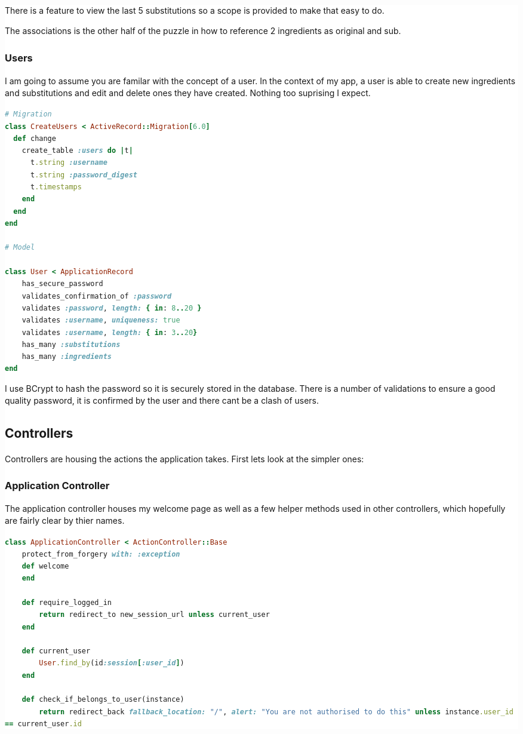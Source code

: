 There is a feature to view the last 5 substitutions so a scope is provided to make that easy to do.

The associations is the other half of the puzzle in how to reference 2 ingredients as original and sub. 


### Users

I am going to assume you are familar with the concept of a user. In the context of my app, a user is able to create new ingredients and substitutions and edit and delete ones they have created. Nothing too suprising I expect.

```rb
# Migration
class CreateUsers < ActiveRecord::Migration[6.0]
  def change
    create_table :users do |t|
      t.string :username
      t.string :password_digest
      t.timestamps
    end
  end
end

# Model

class User < ApplicationRecord
    has_secure_password
    validates_confirmation_of :password
    validates :password, length: { in: 8..20 }
    validates :username, uniqueness: true
    validates :username, length: { in: 3..20}
    has_many :substitutions
    has_many :ingredients
end
```

I use BCrypt to hash the password so it is securely stored in the database. There is a number of validations to ensure a good quality password, it is confirmed by the user and there cant be a clash of users. 

## Controllers

Controllers are housing the actions the application takes. First lets look at the simpler ones:

### Application Controller

The application controller houses my welcome page as well as a few helper methods used in other controllers, which hopefully are fairly clear by thier names. 

```rb
class ApplicationController < ActionController::Base
    protect_from_forgery with: :exception
    def welcome
    end

    def require_logged_in
        return redirect_to new_session_url unless current_user
    end

    def current_user
        User.find_by(id:session[:user_id])
    end
    
    def check_if_belongs_to_user(instance)
        return redirect_back fallback_location: "/", alert: "You are not authorised to do this" unless instance.user_id == current_user.id
```